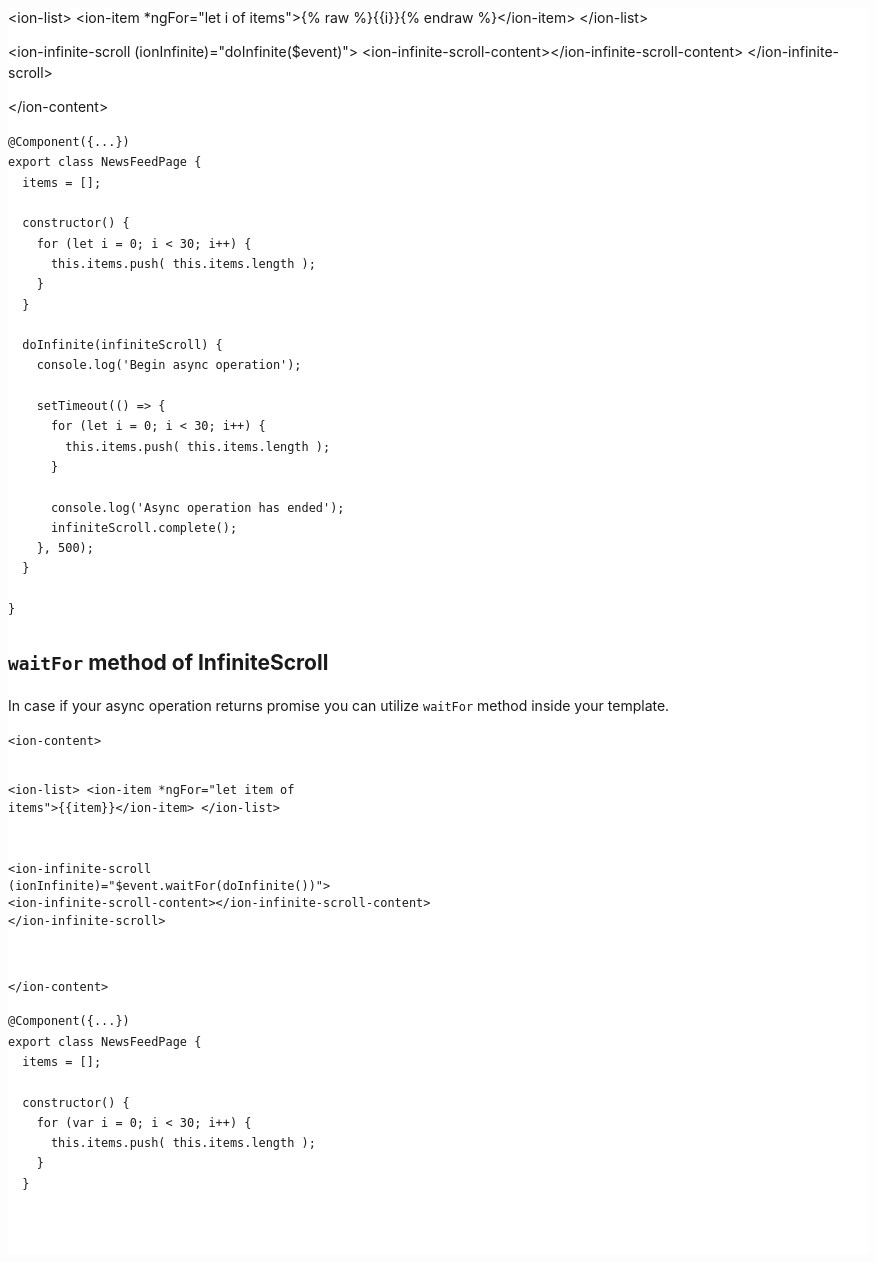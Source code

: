  &lt;ion-list&gt;
   &lt;ion-item *ngFor=&quot;let i of items&quot;&gt;{% raw %}{{i}}{% endraw %}&lt;/ion-item&gt;
 &lt;/ion-list&gt;

 &lt;ion-infinite-scroll (ionInfinite)=&quot;doInfinite($event)&quot;&gt;
   &lt;ion-infinite-scroll-content&gt;&lt;/ion-infinite-scroll-content&gt;
 &lt;/ion-infinite-scroll&gt;

&lt;/ion-content&gt;
</code></pre>
<pre><code class="lang-ts">@Component({...})
export class NewsFeedPage {
  items = [];

  constructor() {
    for (let i = 0; i &lt; 30; i++) {
      this.items.push( this.items.length );
    }
  }

  doInfinite(infiniteScroll) {
    console.log(&#39;Begin async operation&#39;);

    setTimeout(() =&gt; {
      for (let i = 0; i &lt; 30; i++) {
        this.items.push( this.items.length );
      }

      console.log(&#39;Async operation has ended&#39;);
      infiniteScroll.complete();
    }, 500);
  }

}
</code></pre>
<h2 id="-waitfor-method-of-infinitescroll"><code>waitFor</code> method of InfiniteScroll</h2>
<p>In case if your async operation returns promise you can utilize
<code>waitFor</code> method inside your template.</p>
<pre><code class="lang-html">&lt;ion-content&gt;

 &lt;ion-list&gt;
   &lt;ion-item *ngFor=&quot;let item of items&quot;&gt;{{item}}&lt;/ion-item&gt;
 &lt;/ion-list&gt;

 &lt;ion-infinite-scroll (ionInfinite)=&quot;$event.waitFor(doInfinite())&quot;&gt;
   &lt;ion-infinite-scroll-content&gt;&lt;/ion-infinite-scroll-content&gt;
 &lt;/ion-infinite-scroll&gt;

&lt;/ion-content&gt;
</code></pre>
<pre><code class="lang-ts">@Component({...})
export class NewsFeedPage {
  items = [];

  constructor() {
    for (var i = 0; i &lt; 30; i++) {
      this.items.push( this.items.length );
    }
  }
